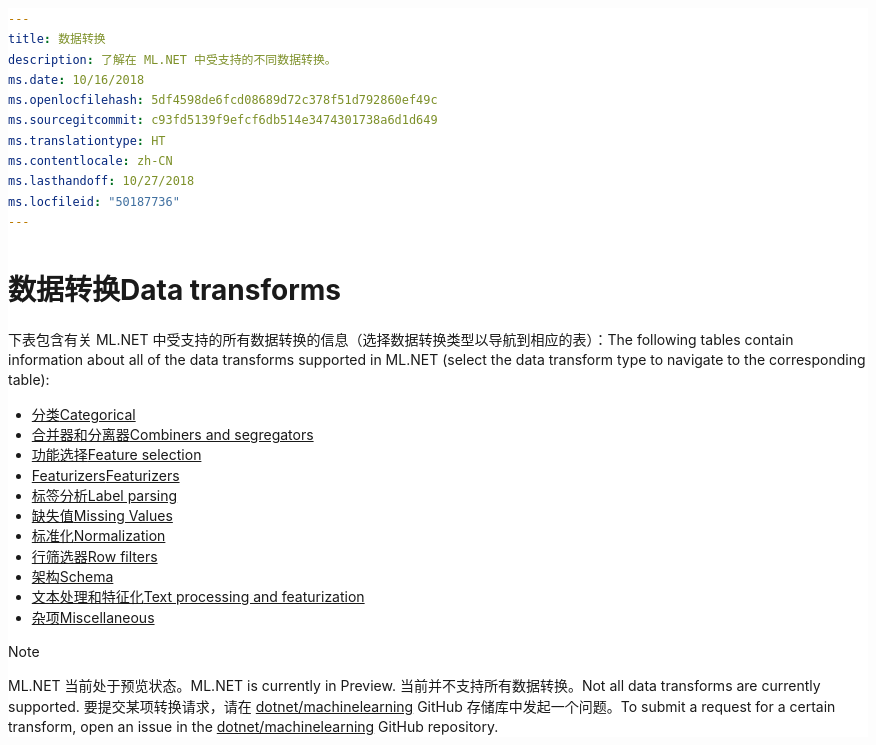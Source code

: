```yaml
---
title: 数据转换
description: 了解在 ML.NET 中受支持的不同数据转换。
ms.date: 10/16/2018
ms.openlocfilehash: 5df4598de6fcd08689d72c378f51d792860ef49c
ms.sourcegitcommit: c93fd5139f9efcf6db514e3474301738a6d1d649
ms.translationtype: HT
ms.contentlocale: zh-CN
ms.lasthandoff: 10/27/2018
ms.locfileid: "50187736"
---
```

# <a name="data-transforms"></a><span data-ttu-id="d7491-103">数据转换</span><span class="sxs-lookup"><span data-stu-id="d7491-103">Data transforms</span></span>

<span data-ttu-id="d7491-104">下表包含有关 ML.NET 中受支持的所有数据转换的信息（选择数据转换类型以导航到相应的表）：</span><span class="sxs-lookup"><span data-stu-id="d7491-104">The following tables contain information about all of the data transforms supported in ML.NET (select the data transform type to navigate to the corresponding table):</span></span>

* [<span data-ttu-id="d7491-105">分类</span><span class="sxs-lookup"><span data-stu-id="d7491-105">Categorical</span></span>](#categorical)
* [<span data-ttu-id="d7491-106">合并器和分离器</span><span class="sxs-lookup"><span data-stu-id="d7491-106">Combiners and segregators</span></span>](#combiners-and-segregators)
* [<span data-ttu-id="d7491-107">功能选择</span><span class="sxs-lookup"><span data-stu-id="d7491-107">Feature selection</span></span>](#feature-selection)
* [<span data-ttu-id="d7491-108">Featurizers</span><span class="sxs-lookup"><span data-stu-id="d7491-108">Featurizers</span></span>](#featurizers)
* [<span data-ttu-id="d7491-109">标签分析</span><span class="sxs-lookup"><span data-stu-id="d7491-109">Label parsing</span></span>](#label-parsing)
* [<span data-ttu-id="d7491-110">缺失值</span><span class="sxs-lookup"><span data-stu-id="d7491-110">Missing Values</span></span>](#missing-values)
* [<span data-ttu-id="d7491-111">标准化</span><span class="sxs-lookup"><span data-stu-id="d7491-111">Normalization</span></span>](#normalization)
* [<span data-ttu-id="d7491-112">行筛选器</span><span class="sxs-lookup"><span data-stu-id="d7491-112">Row filters</span></span>](#row-filters)
* [<span data-ttu-id="d7491-113">架构</span><span class="sxs-lookup"><span data-stu-id="d7491-113">Schema</span></span>](#schema)
* [<span data-ttu-id="d7491-114">文本处理和特征化</span><span class="sxs-lookup"><span data-stu-id="d7491-114">Text processing and featurization</span></span>](#text-processing-and-featurization)
* [<span data-ttu-id="d7491-115">杂项</span><span class="sxs-lookup"><span data-stu-id="d7491-115">Miscellaneous</span></span>](#miscellaneous)

> [!NOTE]
> <span data-ttu-id="d7491-116">ML.NET 当前处于预览状态。</span><span class="sxs-lookup"><span data-stu-id="d7491-116">ML.NET is currently in Preview.</span></span> <span data-ttu-id="d7491-117">当前并不支持所有数据转换。</span><span class="sxs-lookup"><span data-stu-id="d7491-117">Not all data transforms are currently supported.</span></span> <span data-ttu-id="d7491-118">要提交某项转换请求，请在 [dotnet/machinelearning](https://github.com/dotnet/machinelearning/issues) GitHub 存储库中发起一个问题。</span><span class="sxs-lookup"><span data-stu-id="d7491-118">To submit a request for a certain transform, open an issue in the [dotnet/machinelearning](https://github.com/dotnet/machinelearning/issues) GitHub repository.</span></span>
